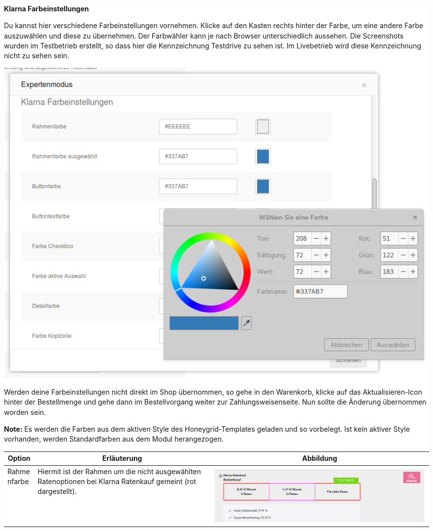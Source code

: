 **Klarna Farbeinstellungen**

Du kannst hier verschiedene Farbeinstellungen vornehmen. Klicke auf den Kasten rechts hinter der Farbe, um eine andere Farbe auszuwählen und diese zu übernehmen. Der Farbwähler kann je nach Browser unterschiedlich aussehen. Die Screenshots wurden im Testbetrieb erstellt, so dass hier die Kennzeichnung Testdrive zu sehen ist. Im Livebetrieb wird diese Kennzeichnung nicht zu sehen sein.

![](Bilder/klarna_20180112_004.png "Klarna Farbeinstellungen")

Werden deine Farbeinstellungen nicht direkt im Shop übernommen, so gehe in den Warenkorb, klicke auf das Aktualisieren-Icon hinter der Bestellmenge und gehe dann im Bestellvorgang weiter zur Zahlungsweisenseite. Nun sollte die Änderung übernommen worden sein.

**Note:** Es werden die Farben aus dem aktiven Style des Honeygrid-Templates geladen und so vorbelegt. Ist kein aktiver Style vorhanden, werden Standardfarben aus dem Modul herangezogen.

|Option|Erläuterung|Abbildung|
|------|-----------|---------|
|Rahmenfarbe|Hiermit ist der Rahmen um die nicht ausgewählten Ratenoptionen bei Klarna Ratenkauf gemeint \(rot dargestellt\).|![](Bilder/klarna_20180111_007.png)|